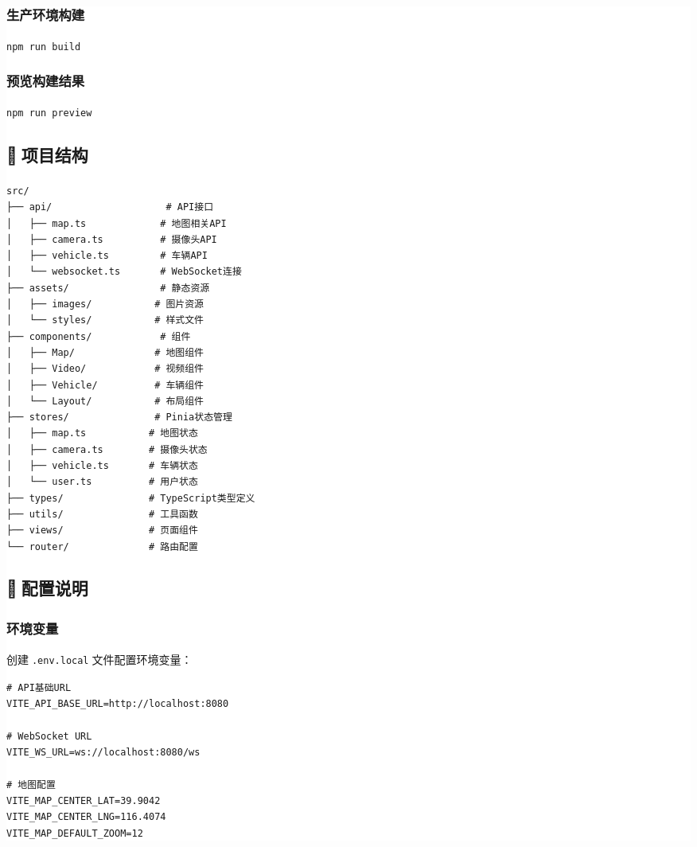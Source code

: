### 生产环境构建
```bash
npm run build
```

### 预览构建结果
```bash
npm run preview
```

## 📁 项目结构

```
src/
├── api/                    # API接口
│   ├── map.ts             # 地图相关API
│   ├── camera.ts          # 摄像头API
│   ├── vehicle.ts         # 车辆API
│   └── websocket.ts       # WebSocket连接
├── assets/                # 静态资源
│   ├── images/           # 图片资源
│   └── styles/           # 样式文件
├── components/            # 组件
│   ├── Map/              # 地图组件
│   ├── Video/            # 视频组件
│   ├── Vehicle/          # 车辆组件
│   └── Layout/           # 布局组件
├── stores/               # Pinia状态管理
│   ├── map.ts           # 地图状态
│   ├── camera.ts        # 摄像头状态
│   ├── vehicle.ts       # 车辆状态
│   └── user.ts          # 用户状态
├── types/               # TypeScript类型定义
├── utils/               # 工具函数
├── views/               # 页面组件
└── router/              # 路由配置
```

## 🔧 配置说明

### 环境变量
创建 `.env.local` 文件配置环境变量：

```env
# API基础URL
VITE_API_BASE_URL=http://localhost:8080

# WebSocket URL
VITE_WS_URL=ws://localhost:8080/ws

# 地图配置
VITE_MAP_CENTER_LAT=39.9042
VITE_MAP_CENTER_LNG=116.4074
VITE_MAP_DEFAULT_ZOOM=12
```
